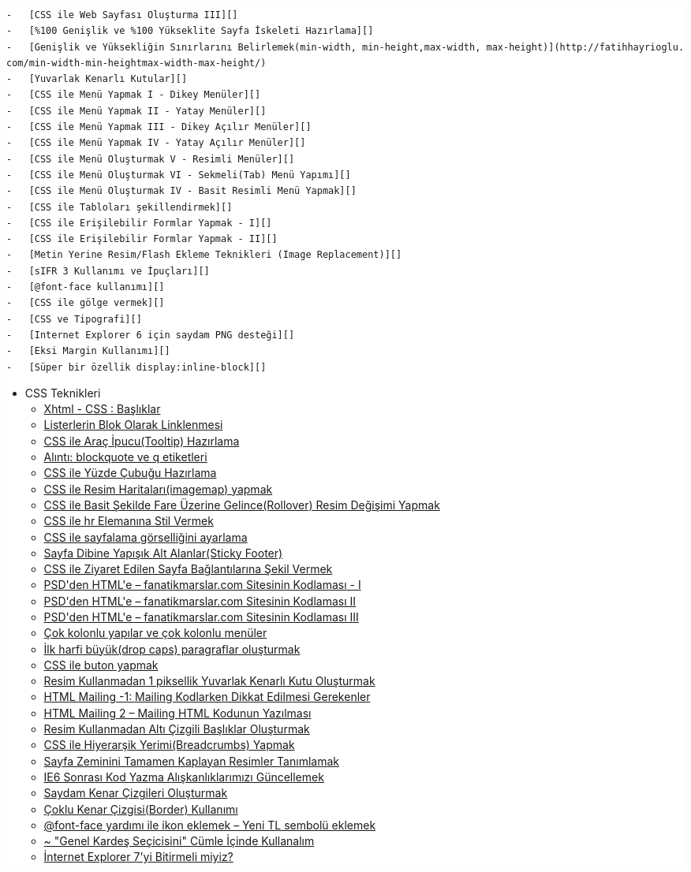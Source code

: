     -   [CSS ile Web Sayfası Oluşturma III][]
    -   [%100 Genişlik ve %100 Yükseklite Sayfa İskeleti Hazırlama][]
    -   [Genişlik ve Yüksekliğin Sınırlarını Belirlemek(min-width, min-height,max-width, max-height)](http://fatihhayrioglu.com/min-width-min-heightmax-width-max-height/)
    -   [Yuvarlak Kenarlı Kutular][]
    -   [CSS ile Menü Yapmak I - Dikey Menüler][]
    -   [CSS ile Menü Yapmak II - Yatay Menüler][]
    -   [CSS ile Menü Yapmak III - Dikey Açılır Menüler][]
    -   [CSS ile Menü Yapmak IV - Yatay Açılır Menüler][]
    -   [CSS ile Menü Oluşturmak V - Resimli Menüler][]
    -   [CSS ile Menü Oluşturmak VI - Sekmeli(Tab) Menü Yapımı][]
    -   [CSS ile Menü Oluşturmak IV - Basit Resimli Menü Yapmak][]
    -   [CSS ile Tabloları şekillendirmek][]
    -   [CSS ile Erişilebilir Formlar Yapmak - I][]
    -   [CSS ile Erişilebilir Formlar Yapmak - II][]
    -   [Metin Yerine Resim/Flash Ekleme Teknikleri (Image Replacement)][]
    -   [sIFR 3 Kullanımı ve İpuçları][]
    -   [@font-face kullanımı][]
    -   [CSS ile gölge vermek][]
    -   [CSS ve Tipografi][]
    -   [Internet Explorer 6 için saydam PNG desteği][]
    -   [Eksi Margin Kullanımı][]
    -   [Süper bir özellik display:inline-block][]

-   CSS Teknikleri
    -   [Xhtml - CSS : Başlıklar][]
    -   [Listerlerin Blok Olarak Linklenmesi][]
    -   [CSS ile Araç İpucu(Tooltip) Hazırlama][]
    -   [Alıntı: blockquote ve q etiketleri][]
    -   [CSS ile Yüzde Çubuğu Hazırlama][]
    -   [CSS ile Resim Haritaları(imagemap) yapmak][]
    -   [CSS ile Basit Şekilde Fare Üzerine Gelince(Rollover) Resim Değişimi Yapmak][]
    -   [CSS ile hr Elemanına Stil Vermek][]
    -   [CSS ile sayfalama görselliğini ayarlama][]
    -   [Sayfa Dibine Yapışık Alt Alanlar(Sticky Footer)][]
    -   [CSS ile Ziyaret Edilen Sayfa Bağlantılarına Şekil Vermek][]
    -   [PSD'den HTML'e – fanatikmarslar.com Sitesinin Kodlaması - I][]
    -   [PSD'den HTML'e – fanatikmarslar.com Sitesinin Kodlaması II][]
    -   [PSD'den HTML'e – fanatikmarslar.com Sitesinin Kodlaması III][]
    -   [Çok kolonlu yapılar ve çok kolonlu menüler][]
    -   [İlk harfi büyük(drop caps) paragraflar oluşturmak][]
    -   [CSS ile buton yapmak][]
    -   [Resim Kullanmadan 1 piksellik Yuvarlak Kenarlı Kutu Oluşturmak][]
    -   [HTML Mailing -1: Mailing Kodlarken Dikkat Edilmesi Gerekenler][]
    -   [HTML Mailing 2 – Mailing HTML Kodunun Yazılması][]
    -   [Resim Kullanmadan Altı Çizgili Başlıklar Oluşturmak][]
    -   [CSS ile Hiyerarşik Yerimi(Breadcrumbs) Yapmak][]
    -   [Sayfa Zeminini Tamamen Kaplayan Resimler Tanımlamak][]
    -   [IE6 Sonrası Kod Yazma Alışkanlıklarımızı Güncellemek][]
    -   [Saydam Kenar Çizgileri Oluşturmak][]
    -   [Çoklu Kenar Çizgisi(Border) Kullanımı][]
    -   [@font-face yardımı ile ikon eklemek – Yeni TL sembolü eklemek][]
    -   [~ "Genel Kardeş Seçicisini" Cümle İçinde Kullanalım][]
    -   [İnternet Explorer 7'yi Bitirmeli miyiz?][]


  [Arayüz Geliştiricilerin Görev Tanımı]: http://www.fatihhayrioglu.com/arayuz-gelistiricilerin-gorev-tanimi/
  [Yeniliklerin Takibi ve Google Reader]: http://www.fatihhayrioglu.com/yeniliklerin-takibi-ve-google-reader/
  [Arayüz Geliştiriciler(HTML-ci) Tasarımcıdan Ne İster?]: http://www.fatihhayrioglu.com/arayuz-gelistiricilerhtml-ci-tasarimcidan-ne-ister/
  [CSS'e başlamak]: http://www.fatihhayrioglu.com/csse-baslamak/
  [CSS'in Yapısı]: http://www.fatihhayrioglu.com/cssin-yapisi/
  [(X)HTML Sayfa Yapısı ve CSS Kullanımı]: http://www.fatihhayrioglu.com/xhtml-sayfa-yapisi-ve-css-kullanimi/
  [Özellik Seçicileri(Attribute Selectors)]: http://www.fatihhayrioglu.com/ozellik-secicileriattribute-selectors/
  [Doğru DOCTYPE Kullanımı]: http://www.fatihhayrioglu.com/dogru-doctype-kullanimi/
  [Pseudo-sınıfları ve Pseudo-elementleri]: http://www.fatihhayrioglu.com/pseudo-siniflari-ve-pseudo-elementleri/
  [CSS Birimleri]: http://www.fatihhayrioglu.com/css-birimleri/
  [CSS'i Web Sayfalarına Eklemek]: http://www.fatihhayrioglu.com/cssi-web-sayfalarina-eklemek/
  [CSS'de Kısaltmalar]: http://www.fatihhayrioglu.com/cssde-kisaltmalar/
  [Hızlı CSS Referansı]: http://www.fatihhayrioglu.com/hizli-css-referansi/
  [Font Özellikleri]: http://www.fatihhayrioglu.com/font-ozellikleri/
  [CSS Sınıflandırma-Liste Özellikleri]: http://www.fatihhayrioglu.com/css-siniflandirma-liste-ozellikleri/
  [CSS Kutu Modeli Özellikleri 1 - Kenarlık(border) Özellikleri]: http://www.fatihhayrioglu.com/kenarlikborder-ozellikleri/
  [CSS Kutu Modeli Özellikleri 2 - Margin Özellikleri]: http://www.fatihhayrioglu.com/kutu-modeli-margin-ozellikleri/
  [CSS Kutu Modeli Özellikleri 3 - Padding Özellikleri]: http://www.fatihhayrioglu.com/css-kutu-modeli-padding-ozellikleri/
  [CSS Kutu Modeli Özellikleri -4]: http://www.fatihhayrioglu.com/css-kutu-modeli-ozellikleri-4/
  [CSS Kutu Modeli Özellikleri 5 - Görünüm Efekti Özellikleri]: http://www.fatihhayrioglu.com/kutu-modeli-gorunurluk-ozellikleri/
  [CSS Metin(Text) Özellikleri]: http://www.fatihhayrioglu.com/cssde-metintext-ozellikleri/
  [Tablo Özellikleri]: http://www.fatihhayrioglu.com/tablo-ozellikleri/
  [Dış hat çizgisi(outline) özellikleri]: http://www.fatihhayrioglu.com/dis-hat-cizgisioutline-ozellikleri/
  [Arapça Site Kodlamak ve direction:rtl özelliği]: http://www.fatihhayrioglu.com/arapca-site-kodlamak-ve-directionrtl-ozelligi/
  [CSS Editörleri]: http://www.fatihhayrioglu.com/css-editorleri/
  [İnternet Tarayıcıları]: http://www.fatihhayrioglu.com/internet-tarayicilari/
  [Sessiz Tarayıcı Güncelleme Özelliği]: http://www.fatihhayrioglu.com/sessiz-tarayici-guncelleme-ozelligi/
  [Firefox 6]: http://www.fatihhayrioglu.com/firefox-6/
  [Firefox 5]: http://www.fatihhayrioglu.com/firefox-5/
  [Firefox 4]: http://www.fatihhayrioglu.com/firefox-4/
  [Internet Explorer 9]: http://www.fatihhayrioglu.com/internet-explorer-9/
  [Firefox 3.6 çıktı]: http://www.fatihhayrioglu.com/firefox-3-6-cikti/
  [Firefox 3.1 Yenilikleri]: http://www.fatihhayrioglu.com/firefox-31-yenilikleri/
  [Internet Explorer 8′e kısa bir bakış]: http://www.fatihhayrioglu.com/internet-explorer-8e-kisa-bir-bakis/
  [Google Chrome 5 (Beta)]: http://www.fatihhayrioglu.com/google-chrome-5-beta/
  [Firefox 3.0 çıktı]: http://www.fatihhayrioglu.com/firefox-30-cikti/
  [Opera 9.5 çıktı]: http://www.fatihhayrioglu.com/opera-95-cikti/
  [Google Chrome – Birde benden dinleyin :D]: http://www.fatihhayrioglu.com/google-chrome-birde-benden-dinleyin-d/
  [CSS Kod Yazma Düzeni]: http://www.fatihhayrioglu.com/css-kod-yazma-duzeni/
  [CSS Seçicilerinin Optimizasyonu]: http://www.fatihhayrioglu.com/css-secicilerinin-optimizasyonu/
  [CSS'de Kalıtsallık(Inheritance)]: http://www.fatihhayrioglu.com/cssde-kalitsallikinheritance/
  [CSS'de Tanımlamalar ve Etkinlikleri(Specificity)]: http://www.fatihhayrioglu.com/cssde-tanimlamalar-ve-etkinliklerispecificity/
  [!important Tanımı]: http://www.fatihhayrioglu.com/important-tanimi/
  [CSS'de Çıktı alma (Print)]: http://www.fatihhayrioglu.com/cssde-cikti-alma-print/
  [CSS ile Kutu modeli]: http://www.fatihhayrioglu.com/kutu-modeli-sorunlari-ve-cozumleri/
  [CSS Kodlama Teknikleri ve CSS Kodlarını Azaltma Yöntemleri]: http://www.fatihhayrioglu.com/css-kodlarini-temizlemeazaltma/
  [CSS Kodlama Teknikleri ve CSS Kodlarını Azaltma Yöntemleri 2]: http://www.fatihhayrioglu.com/css-kodlama-teknikleri-ve-css-kodlarini-azaltma-yontemleri-2/
  [CSS ile konumlandırma(positioning)]: http://www.fatihhayrioglu.com/css-ile-konumlandirmapositioning/
  [Sabit Konumlandırma (Postion:fixed)]: http://www.fatihhayrioglu.com/sabit-konumlandirma-postionfixed/
  [z-index]: http://www.fatihhayrioglu.com/z-index/
  [CSS ile sayfalarımızı ve elementlerimizi ortalamak]: http://www.fatihhayrioglu.com/css-ile-sayfalarimizi-ve-elementlerimizi-ortalamak/
  [CSS ile Dikey Ortalama]: http://www.fatihhayrioglu.com/css-ile-dikey-ortalama/
  [Yatay ve Dikeyde Ortalı Alanlar Oluşturmak]: http://www.fatihhayrioglu.com/yatay-ve-dikeyde-ortali-alanlar-olusturmak/
  [Genişliği Belli Olmayan Blok-level Elemanları Yatayda Ortalamak]: http://www.fatihhayrioglu.com/genisligi-belli-olmayan-blok-level-elemanlari-yatayda-ortalamak/
  [Float ve Clear özellikler ile konumlandırma]: http://www.fatihhayrioglu.com/float-ve-clear-ozellikler-ile-konumlandirma/
  [İçiçe Float Elementlerinin Kullanımı]: http://www.fatihhayrioglu.com/icice-float-elementlerinin-kullanimi/
  [CSS ile Web Sayfası Oluşturma]: http://www.fatihhayrioglu.com/css-ile-web-sayfasi-olusturma/
  [CSS ile Web Sayfası Oluşturma II]: http://www.fatihhayrioglu.com/css-ile-web-sayfasi-olusturma-ii/
  [CSS ile Web Sayfası Oluşturma III]: http://www.fatihhayrioglu.com/css-ile-web-sayfasi-olusturma-iii/
  [%100 Genişlik ve %100 Yükseklite Sayfa İskeleti Hazırlama]: http://www.fatihhayrioglu.com/100-genislik-ve-100-yukseklite-sayfa-iskeleti-hazirlama/
  [Genişlik ve Yüksekliğin Sınırlarını Belirlemek(min-width, min-height,max-width, max-height)]: htttp://www.fatihhayrioglu.com/min-width-min-heightmax-width-max-height/
  [Yuvarlak Kenarlı Kutular]: http://www.fatihhayrioglu.com/yuvarlak-kenarli-kutular/
  [CSS ile Menü Yapmak I - Dikey Menüler]: http://www.fatihhayrioglu.com/css-ile-menu-yapmak/
  [CSS ile Menü Yapmak II - Yatay Menüler]: http://www.fatihhayrioglu.com/css-ile-menu-olusturmak-ii/
  [CSS ile Menü Yapmak III - Dikey Açılır Menüler]: http://www.fatihhayrioglu.com/css-ile-menu-yapmak-iii-dikey-acilir-menuler/
  [CSS ile Menü Yapmak IV - Yatay Açılır Menüler]: http://www.fatihhayrioglu.com/css-ile-menu-yapmak-iv-yatay-acilir-menuler/
  [CSS ile Menü Oluşturmak V - Resimli Menüler]: http://www.fatihhayrioglu.com/css-ile-menu-olusturmak-v-resimli-menuler/
  [CSS ile Menü Oluşturmak VI - Sekmeli(Tab) Menü Yapımı]: http://www.fatihhayrioglu.com/css-ile-sekmelitab-menu-yapimi/
  [CSS ile Menü Oluşturmak IV - Basit Resimli Menü Yapmak]: http://www.fatihhayrioglu.com/basit-resimli-menu-yapmak/
  [CSS ile Tabloları şekillendirmek]: http://www.fatihhayrioglu.com/css-ile-tablolari-sekillendirmek/
  [CSS ile Erişilebilir Formlar Yapmak - I]: http://www.fatihhayrioglu.com/css-ile-erisilebilir-formlar-yapmak-i/
  [CSS ile Erişilebilir Formlar Yapmak - II]: http://www.fatihhayrioglu.com/css-ile-erisilebilir-formlar-yapmak-ii/
  [Metin Yerine Resim/Flash Ekleme Teknikleri (Image Replacement)]: http://www.fatihhayrioglu.com/metin-yerine-resimflash-ekleme-teknikleri-image-replacement/
  [sIFR 3 Kullanımı ve İpuçları]: http://www.fatihhayrioglu.com/sifr-3-kullanimi-ve-ipuclari/
  [@font-face kullanımı]: http://www.fatihhayrioglu.com/font-face-kullanimi/
  [CSS ile gölge vermek]: http://www.fatihhayrioglu.com/css-ile-golge-vermek/
  [CSS ve Tipografi]: http://www.fatihhayrioglu.com/css-ve-tipografi/
  [Internet Explorer 6 için saydam PNG desteği]: http://www.fatihhayrioglu.com/internet-explorer-6-icin-saydam-png-destegi/
  [Eksi Margin Kullanımı]: http://www.fatihhayrioglu.com/eksi-margin-kullanimi/
  [Süper bir özellik display:inline-block]: http://www.fatihhayrioglu.com/super-bir-ozellik-displayinline-block/
  [Xhtml - CSS : Başlıklar]: http://www.fatihhayrioglu.com/basliklar/
  [Listerlerin Blok Olarak Linklenmesi]: http://www.fatihhayrioglu.com/sitemi-duzenleme-cabalarim-son-okudugum-10-kitap/
  [CSS ile Araç İpucu(Tooltip) Hazırlama]: http://www.fatihhayrioglu.com/css-ile-arac-ipucutooltip-hazirlama/
  [Alıntı: blockquote ve q etiketleri]: http://www.fatihhayrioglu.com/alinti-blockquote-ve-q-etiketleri/
  [CSS ile Yüzde Çubuğu Hazırlama]: http://www.fatihhayrioglu.com/css-ile-yuzde-cubugu-hazirlama/
  [CSS ile Resim Haritaları(imagemap) yapmak]: http://www.fatihhayrioglu.com/css-ile-resim-haritalariimagemap-yapmak/
  [CSS ile Basit Şekilde Fare Üzerine Gelince(Rollover) Resim Değişimi Yapmak]: http://www.fatihhayrioglu.com/css-ile-basit-sekilde-fare-uzerine-gelincerollover-resim-degisimi-yapmak/
  [CSS ile hr Elemanına Stil Vermek]: http://www.fatihhayrioglu.com/css-ile-hr-stil-vermek/
  [CSS ile sayfalama görselliğini ayarlama]: http://www.fatihhayrioglu.com/css-ile-sayfalama-gorselligini-ayarlama/
  [Sayfa Dibine Yapışık Alt Alanlar(Sticky Footer)]: http://www.fatihhayrioglu.com/sayfa-dibine-yapisik-alt-alanlarsticky-footer/
  [CSS ile Ziyaret Edilen Sayfa Bağlantılarına Şekil Vermek]: http://www.fatihhayrioglu.com/css-ile-ziyaret-edilen-sayfa-baglantilarina-sekil-vermek/
  [PSD'den HTML'e – fanatikmarslar.com Sitesinin Kodlaması - I]: http://www.fatihhayrioglu.com/fanatikmarslar-com-sitesinin-kodlamasi/
  [PSD'den HTML'e – fanatikmarslar.com Sitesinin Kodlaması II]: http://www.fatihhayrioglu.com/psdden-htmle-fanatikmarslar-com-sitesinin-kodlamasi-ii/
  [PSD'den HTML'e – fanatikmarslar.com Sitesinin Kodlaması III]: http://www.fatihhayrioglu.com/psdden-htmle-fanatikmarslar-com-sitesinin-kodlamasi-iii/
  [Çok kolonlu yapılar ve çok kolonlu menüler]: http://www.fatihhayrioglu.com/cok-kolonlu-yapilar-ve-cok-kolonlu-menuler/
  [İlk harfi büyük(drop caps) paragraflar oluşturmak]: http://www.fatihhayrioglu.com/ilk-harfi-buyukdrop-caps-paragraflar-olusturmak/
  [CSS ile buton yapmak]: http://www.fatihhayrioglu.com/css-ile-buton-yapmak/
  [Resim Kullanmadan 1 piksellik Yuvarlak Kenarlı Kutu Oluşturmak]: http://www.fatihhayrioglu.com/resim-kullanmadan-1-piksellik-yuvarlak-kenarli-kutu-olusturmak/
  [HTML Mailing -1: Mailing Kodlarken Dikkat Edilmesi Gerekenler]: http://www.fatihhayrioglu.com/html-mailing-1-mailing-kodlarken-dikkat-edilmesi-gerekenler/
  [HTML Mailing 2 – Mailing HTML Kodunun Yazılması]: http://www.fatihhayrioglu.com/html-mailing-2-mailing-html-kodunun-yazilmasi/
  [Resim Kullanmadan Altı Çizgili Başlıklar Oluşturmak]: http://www.fatihhayrioglu.com/resim-kullanmadan-alti-cizgili-basliklar-olusturmak/
  [CSS ile Hiyerarşik Yerimi(Breadcrumbs) Yapmak]: http://www.fatihhayrioglu.com/css-ile-hiyerarsik-yerimibreadcrumbs-yapmak/
  [Sayfa Zeminini Tamamen Kaplayan Resimler Tanımlamak]: http://www.fatihhayrioglu.com/sayfa-zeminini-tamamen-kaplayan-resimler-tanimlamak/
  [IE6 Sonrası Kod Yazma Alışkanlıklarımızı Güncellemek]: http://www.fatihhayrioglu.com/ie6-sonrasi-kod-yazma-aliskanliklarimizi-guncellemek/
  [Saydam Kenar Çizgileri Oluşturmak]: http://www.fatihhayrioglu.com/saydam-kenar-cizgileri-olusturmak/
  [Çoklu Kenar Çizgisi(Border) Kullanımı]: http://www.fatihhayrioglu.com/coklu-kenar-cizgisiborder-kullanimi/
  [@font-face yardımı ile ikon eklemek – Yeni TL sembolü eklemek]: http://www.fatihhayrioglu.com/font-face-yardimi-ile-ikon-eklemek-yeni-tl-sembolu-eklemek/
  [~ "Genel Kardeş Seçicisini" Cümle İçinde Kullanalım]: http://www.fatihhayrioglu.com/genel-kardes-secicisini-cumle-icinde-kullanalim/
  [İnternet Explorer 7'yi Bitirmeli miyiz?]: http://www.fatihhayrioglu.com/internet-explorer-7-bitirmeli-miyiz/
  [IE'de Hata Ayıklamak için şartlı Yorumlar Kullanmak]: http://www.fatihhayrioglu.com/iede-hata-ayiklamak-icin-sartli-yorumlar-kullanmak/
  [CSS Hata Ayıklama Yöntemleri]: http://www.fatihhayrioglu.com/css-hata-ayiklama-yontemleri/
  [Css de kodumuzu İE'den gizleme]: http://www.fatihhayrioglu.com/css-de-kodumuzu-ieden-gizleme/
  [IE'da İkikat görülen Margin Problemi ve Çözümü]: http://www.fatihhayrioglu.com/ieda-ikikat-gorulen-margin-problemi-ve-cozumu/
  [Satır Dönüşü(word wrap) Firefox sorunu nasıl çözülür?]: http://www.fatihhayrioglu.com/satir-donusuword-wrap-firefox-sorunu-nasil-cozulur/
  [IE6'un Tekrarlayan Karakter Sorunu]: http://www.fatihhayrioglu.com/ie6un-tekrarlayan-karakter-sorunu/
  [IE'un 3 piksel Metin Öteleme Hatası]: http://www.fatihhayrioglu.com/ieun-3-piksel-metin-oteleme-hatasi/
  [IE6'da CEE-EEE(peek-a-boo) Hatası]: http://www.fatihhayrioglu.com/ie6da-cee-eeepeek-a-boo-hatasi/
  [Göreceli-Mutlak Konumlandırma Sorunu]: http://www.fatihhayrioglu.com/goreceli-mutlak-konumlandirma-sorunu/
  [Internet Explorer 7 ve CSS]: http://www.fatihhayrioglu.com/internet-explorer-7-ve-css/
  [Kenar Boşluğu(Margin) Çökmesi]: http://www.fatihhayrioglu.com/kenar-boslugumargin-cokmesi/
  [Float Uygulanmış Elementleri Tam Kapsayamama Sorunu]: http://www.fatihhayrioglu.com/float-uygulanmis-elementleri-tam-kapsayamama-sorunu/
  [Firefox'da satıriçi(inline) elemanların padding-right sorunu]: http://www.fatihhayrioglu.com/firefoxda-satiriciinline-elemanlarin-padding-right-sorunu/
  [IE iframe ardalanında beyaz renk sorunu]: http://www.fatihhayrioglu.com/ie-iframe-ardalaninda-beyaz-renk-sorunu
  [Internet Explorer 6 olmasa hayat daha kolay ve zevkli olurdu]: http://www.fatihhayrioglu.com/internet-explorer-6-olmasa-hayat-daha-kolay-ve-zevkli-olurdu/
  [En çok kullandığım CSS Hileleri(Hack)]: http://www.fatihhayrioglu.com/en-cok-kullandigim-css-hilelerihack
  [Tüm tarayıcılar için CSS Düzeltmeleri(Hack)]: http://www.fatihhayrioglu.com/tum-tarayicilar-icin-css-duzeltmelerihack/
  [IE 8 için CSS Düzeltmesi(Hack)]: http://www.fatihhayrioglu.com/ie-8-icin-css-duzeltmesihack/
  [Tablo Satırına Verilen Ardalan Resminin Tekrarlama Sorunu]: http://www.fatihhayrioglu.com/tablo-satirina-verilen-ardalan-resminin-tekrarlama-sorunu/
  [Firefox'un Negatif Değerli z-index Desteği]: http://www.fatihhayrioglu.com/firefoxun-negatif-degerli-z-index-destegi/
  [Dış Hat Çizgilerini(outline) Kaldırmak]: http://www.fatihhayrioglu.com/dis-hat-cizgilerinioutline-kaldirmak/
  [Safari ve Chrome'da metin girdi(textbox) alanlarını kenar çizgileri kaldıralım]: http://www.fatihhayrioglu.com/safari-ve-chromeda-metin-girditextbox-alanlarini-kenar-cizgileri-kaldiralim/
  [İE 6 iki CSS seçicisi Sorunu ve Çözümü]: http://www.fatihhayrioglu.com/ie-6-iki-css-secicisi-sorunu-ve-cozumu/
  [İnternet Explorer 6 ve 7 için Tablo tr elementine kenar çizgisi atamak]: http://www.fatihhayrioglu.com/internet-explorer-6-ve-7-icin-tablo-tr-elementine-kenar-cizgisi-atamak/
  [CSS Yorumlarında Türkçe Karakter Kullandığımızda İE6'da Sorun Çıkarıyor]: http://www.fatihhayrioglu.com/css-yorumlarinda-turkce-karakter-kullandigimizda-ie6da-sorun-cikariyor/
  [IE6'da Liste Ardalan Görmeme Sorunu]: http://www.fatihhayrioglu.com/ie6da-liste-ardalan-gormeme-sorunu/
  [İnternet Explorer'da sağdaki sabit kaydırma çubuğunu kaldırmak]: http://www.fatihhayrioglu.com/internet-explorerda-sagdaki-sabit-kaydirma-cubugunu-kaldirmak/
  [İnternet Explorer 8′in CSS Desteği]: http://www.fatihhayrioglu.com/internet-explorer-8in-css-destegi/
  [İE kalıtsal margin sorunu: form elementleri ve hasLayout]: http://www.fatihhayrioglu.com/ie-kalitsal-margin-sorunu-form-elementleri-ve-haslayout/
  [ie6/7′da postion:relative Uygulanmış Elemanlarda z-index Sorunu]: http://www.fatihhayrioglu.com/ie67da-postionrelative-uygulanmis-elemanlarda-z-index-sorunu/
  [İE6 sorunu: Bağlantı içi elemanlarda hover sorunu]: http://www.fatihhayrioglu.com/ie6-sorunu-baglanti-ici-elemanlarda-hover-sorunu/
  [IE'de Liste elemanları arasındaki boşluk sorunu]: http://www.fatihhayrioglu.com/iede-liste-elemanlari-arasindaki-bosluk-sorunu/
  [overflow ve position:relative kullanımında ie sorunu]: http://www.fatihhayrioglu.com/overflow-ve-positionrelative-kullaniminda-ie-sorunu/
  [display:inline elemanlar arasındaki doğal boşluklar]: http://www.fatihhayrioglu.com/displayinline-elemanlar-arasindaki-dogal-bosluklar/
  [IE6 ve IE7'de bağlantılardaki cursor sorunu]: http://www.fatihhayrioglu.com/ie6-ve-ie7de-baglantilardaki-cursor-sorunu/
  [IE'de Textarea'da Enter çalışmıyor]: http://www.fatihhayrioglu.com/iede-textareada-enter-calismiyor/
  [overflow:auto içinde %100 genişlikte tablo kullanımında ie7’de yatay kaydırma çubuğu sorunu]: http://www.fatihhayrioglu.com/overflowauto-icinde-genislikte-tablo-kullaniminda-ie7de-yatay-kaydirma-cubugu-sorunu/
  [ie6'da border-color:transparent desteği sağlamak]: http://www.fatihhayrioglu.com/ie6da-border-colortransparent-destegi-saglamak/
  [İE7 Bitişik Kardeş Seçicisi Sorunu]: http://www.fatihhayrioglu.com/ie7-bitisik-kardes-secicisi-sorunu/
  [İnternet Explorer hasLayout Kabulü ve Sorunları]: http://www.fatihhayrioglu.com/internet-explorer-haslayout-kabulu-ve-sorunlari/
  [İnternet Explorer’da Renk Geçişi Sorunu ve Çözümü]: http://www.fatihhayrioglu.com/internet-explorerda-renk-gecisi-sorunu-ve-cozumu/
  [IE6/IE7 filtre “Renk Geçişi Tanımı – Konumlandırma” Sorunu ve Çözümsüzülüğü :D]: http://www.fatihhayrioglu.com/ie6ie7-filtre-renk-gecisi-tanimi-konumlandirma-sorunu-ve-cozumsuzulugu-d/
  [CSS İpuçları 1 : üç kelimeli font tanımı]: http://www.fatihhayrioglu.com/css-sorunlari-ve-cozum-onerileri-1/
  [CSS İpuçları 2 : CSS'de hata yakalama yöntemleri]: http://www.fatihhayrioglu.com/hata-yakalama-yontemleri/
  [CSS İpuçları 3 : CSS ile birlikte yürürlükten kalkan HTML elementleri]: http://www.fatihhayrioglu.com/yururlukten-kalkan-html-elementleri/
  [CSS İpuçları 4 : CSS ile birlikte yürürlükten kalkan HTML özellikleri]: http://www.fatihhayrioglu.com/yururlukten-kalkan-html-ozellikleri/
  [CSS İpuçları 5 : CSS seçicilerini tanımlarken küçük-büyük harfe dikkat etmek]: http://www.fatihhayrioglu.com/secici-isimlerinde-kucuk-buyuk-harfe-duyarlilik/
  [CSS İpuçları 6 : CSS kısaltmaları hakkında]: http://www.fatihhayrioglu.com/css-kisaltma-ipucu/
  [CSS İpuçları 7 : CSS yorum kodu ekleme]: http://www.fatihhayrioglu.com/css-yorum-kodu-ekleme/
  [CSS İpuçları 8 : CSS id ve sınıf ismi verirken dikkat edilecek hususlar]: http://www.fatihhayrioglu.com/css-ipuclari-8/
  [CSS İpuçları 9 : CSS ve (X)HTML kodlamada yorum satırı eklemenin avantajları]: http://www.fatihhayrioglu.com/css-ipuclari-9/
  [CSS İpuçları 10 : CSS'e eklenen resimlerinin konumu]: http://www.fatihhayrioglu.com/css-ipuclari-10/
  [CSS İpuçları 11 : CSS Kodlarını Web Tarayıcıları ile Test etmek]: http://www.fatihhayrioglu.com/css-ipuclari-11-css-kodlarini-web-tarayicilari-ile-test-etmek/
  [CSS İpuçları - 12 : 3 köşeye border tanımı]: http://www.fatihhayrioglu.com/css-ipuclari-12-3-koseye-border-tanimi/
  [CSS İpuçları 13 : CSS'de Cellspacing="0¨ nasıl yakalarız]: http://www.fatihhayrioglu.com/css-ipuclari-13-cssde-cellspacing0-nasil-yakalariz/
  [CSS İpuçları 14 : IE div yüksekliği sorunu]: http://www.fatihhayrioglu.com/css-ipuclari-14-ie-div-yuksekligi-sorunu/
  [CSS İpucu 15: align="absmiddle" yerine vertical-align:middle kullanmak]: http://www.fatihhayrioglu.com/css-ipucu-15alignabsmiddle-yerine-vertical-alignmiddle-kullanmak/
  [CSS İpucu 16: Evrensel seçicilerde yazıtipi kısaltması kullanımında sorun]: http://www.fatihhayrioglu.com/css-ipucu-15-evrensel-secicilerde-yazitipi-kisaltmasi-kullaniminda-sorun/
  [CSS İpucu 17: Float Uygulanmış Elementleri Tam Kapsayamama Sorunu İpuçları]: http://www.fatihhayrioglu.com/float-uygulanmis-elementleri-tam-kapsayamama-sorunu-ipuclari/
  [CSS İpucu 18: Optimizasyon İçin CSS Medya Dosyalarını Birleştirmek]: http://www.fatihhayrioglu.com/optimizasyon-icin-css-medya-dosyalarini-birlestirmek/
  [CSS İpucu 19: Tüm Tarayıcılar İçin CSS İle Saydamlık(Opacity)]: http://www.fatihhayrioglu.com/tum-tarayicilar-icin-css-ile-saydamlik-opacity/
  [CSS İpucu 20: Firefox'da Kaydırma Çubuğu Çıkarma]: http://www.fatihhayrioglu.com/css-ipucu-20-firefoxda-kaydirma-cubugu-cikarma/
  [CSS İpucu 21: CSS ile Seçilen Metinlerin Rengini Değiştirmek]: http://www.fatihhayrioglu.com/css-ile-secilen-metinlerin-rengini-degistirmek/
  [CSS İpucu 22: iPhone için CSS Yazmak]: http://www.fatihhayrioglu.com/css-ipucu-22-iphone-icin-css-yazmak/
  [CSS İpucu 23: Internet Explorer 8'i 7 gibi yorumlama kodu]: http://www.fatihhayrioglu.com/internet-explorer-8i-7-gibi-yorumla-kodu/
  [CSS İpucu 24: HTML Sayfalarına %100 genişlikte ve %100 yükseklikte flash dosyaları eklemek]: http://www.fatihhayrioglu.com/html-sayfalarina-tam-genislikte-ve-tam-yukseklikte-swf-eklemek/
  [CSS İpucu 25: Float:left ve Text-align:right Atanmş Elemana Metin Yerine Resim Uygulama]: http://www.fatihhayrioglu.com/floatleft-ve-text-alignright-atanms-elemana-metin-yerine-resim-uygulama/
  [CSS İpucu 26: Çift çizgili ayraç kullanımı]: http://www.fatihhayrioglu.com/cift-cizgili-ayrac-kullanimi/
  [CSS İpucu 27: Chrome ve Safari’de textarea genişletme işlevini kaldırma]: http://www.fatihhayrioglu.com/css-ipucu-27-chrome-ve-safaride-textarea-genisletme-islevini-kaldirma/
  [CSS İpucu 28: FireBug yardımı ile daha kolay CSS Sprite Uygulamak]: http://www.fatihhayrioglu.com/firebug-yardimi-ile-daha-kolay-css-sprite-uygulamak/
  [CSS İpucu 29: CSS ile Önden Resim Yükleme Teknikleri]: http://www.fatihhayrioglu.com/css-ile-onden-resim-yukleme-teknikleri/
  [CSS İpucu 30 : background() tanımında tırnak kullanımı]: http://www.fatihhayrioglu.com/css-ipucu-30-background-taniminda-tirnak-kullanimi/
  [CSS İpucu 31 : Webkit Tabanlı Tarayıcılar(Chrome ve Safari) İçin Düzeltme(Hack) Sorunu ve Çözümü]: http://www.fatihhayrioglu.com/webkit-tabanli-tarayicilarchrome-ve-safari-icin-duzeltmehack-sorunu-ve-cozumu/
  [CSS İpucu 32: CSS3 Renk Geçişinin elemanına uygulamasındaki sorun ve çözümü]: http://www.fatihhayrioglu.com/css3-renk-gecisinin-body-elemanina-uygulamasindaki-sorun-ve-cozumu/
  [CSS 3 medya sorguları]: http://www.fatihhayrioglu.com/css-3-medya-sorgulari/
  [CSS3 Seçicileri]: http://www.fatihhayrioglu.com/css3-secicileri/
  [CSS3 :target seçicisi]: http://www.fatihhayrioglu.com/css3-target-secicisi/
  [CSS3 önek Karmaşası]: http://www.fatihhayrioglu.com/css3-onek-karmasasi/
  [CSS3 resize özelliği]: http://www.fatihhayrioglu.com/css3-resize-ozelligi/
  [CSS ile metinlere gölge vermek(text-shadow)]: http://www.fatihhayrioglu.com/css-ile-metinlere-golge-vermek/
  [Kutulara Gölge Vermek (box-shadow)]: http://www.fatihhayrioglu.com/kutulara-golge-vermek-box-shadow/
  [CSS3 box-shadow örnekleri]: http://www.fatihhayrioglu.com/css3-box-shadow-ornekleri/
  [Yuvarlak kenarlı kutular(border-radius) oluşturmak]: http://www.fatihhayrioglu.com/yuvarlak-kenarli-kutularborder-radius-olusturmak/
  [CSS3 RGBA Renk Tanımı]: http://www.fatihhayrioglu.com/css3-rgba-renk-tanimi/
  [CSS3 Module: Paged Media]: http://www.fatihhayrioglu.com/css3-module-paged-media/
  [CSS3 Yazı Tipi Özellikleri]: http://www.fatihhayrioglu.com/css3-yazi-tipi-ozellikleri/
  [CSS3 Metin Özellikleri]: http://www.fatihhayrioglu.com/css3-text-ozellikleri/
  [CSS3 box-sizing Özelliği]: http://www.fatihhayrioglu.com/css3-box-sizing-ozelligi/
  [HTML 5'in yeni elementlerine bir göz atalım]: http://www.fatihhayrioglu.com/html-5in-yeni-elementlerini-bir-goz-atalim/
  [HTML5: Doküman Yapısını Oluşturan Elemanlar]: http://www.fatihhayrioglu.com/html5-dokuman-yapisini-olusturan-elemanlar/
  [Tablo mu? Div mi? Karmaşasına Son Noktayı HTML5 koydu]: http://www.fatihhayrioglu.com/tablo-mu-div-mi-karmasasina-son-noktayi-html5-koydu/
  [CSS3 ile yuvarlak kenarlı resim yapmak]: http://www.fatihhayrioglu.com/css3-ile-yuvarlak-kenarli-resim-yapmak/
  [CSS Renk Geçişleri (Gradients)]: http://www.fatihhayrioglu.com/css-renk-gecisleri-gradients/
  [CSS3 Çoklu Ardalan(Multiple Background)]: http://www.fatihhayrioglu.com/css3-coklu-ardalanmultiple-background/
  [CSS3 background-size özelliği]: http://www.fatihhayrioglu.com/css3-background-size-ozelligi/
  [CSS3 background-origin ve background-clip özellikleri]: http://www.fatihhayrioglu.com/css3-background-origin-ve-background-clip-ozellikleri/
  [CSS3 Kenar Resimleri (border-image)]: http://www.fatihhayrioglu.com/css3-kenar-resimleri-border-image/
  [CSS3 Çoklu Kolonlar]: http://www.fatihhayrioglu.com/css3-coklu-kolonlar/
  [CSS3 calc() değeri]: http://www.fatihhayrioglu.com/css3-calc-degeri/
  [CSS3 Esnek Kutu Yerleşimi(Flexible Box Layout)]: http://www.fatihhayrioglu.com/css3-esnek-kutu-yerlesimiflexible-box-layout/
  [CSS3 pointer-events özelliği]: http://www.fatihhayrioglu.com/css3-pointer-events-ozelligi/
  [CSS3 Dönüştürme Özellikleri(Transforms) ve 2B Dönüştürme]: http://www.fatihhayrioglu.com/css3-donusturme-ozellikleritransforms-ve-2b-donusturme/
  [CSS3 Dönüştürme(Transforms) ve 3B Dönüştürme]: http://www.fatihhayrioglu.com/css3-donusturmetransforms-ve-3b-donusturme/
  [CSS3 Çevrimiçi Araçları]: http://www.fatihhayrioglu.com/css3-cevrimici-araclari/
  [Web Standards Solutions: The Markup and Style Handbook : Dan Cederholm]: http://www.fatihhayrioglu.com/web-standards-solutions-the-markup-and-style-handbook-dan-cederholm/
  [Cascading Style Sheets: The Definitive Guide, 2nd Edition - Eric Meyer]: http://www.fatihhayrioglu.com/cascading-style-sheets-the-definitive-guide-2nd-edition-eric-meyer/
  [More Eric Meyer on CSS]: http://www.fatihhayrioglu.com/more-eric-meyer-on-css/
  [CSS Mastery: Advanced Web Standards Solutions - Andy Budd]: http://www.fatihhayrioglu.com/css-mastery-advanced-web-standards-solutions-andy-budd/
  [Bir Projenin Bana Kazandırdıkları (LiveGO.com)]: http://www.fatihhayrioglu.com/bir-projenin-bana-kazandirdiklari-livego-com/
  [FireBug - Genel Bakış]: http://www.fatihhayrioglu.com/firebug-genel-bakis/
  [FireBug 1.2 ve yenilikleri]: http://www.fatihhayrioglu.com/firebug-12-ve-yenilikleri/
  [FireBug 1.4 sürümü çıktı]: http://www.fatihhayrioglu.com/firebug-1-4-surumu-cikti/
  [FireBug İpucu : FireBug'ın Yetenekleri]: http://www.fatihhayrioglu.com/firebug-ipucu-firebugin-yetenekleri/
  [FireBug 1.5 Çıktı]: http://www.fatihhayrioglu.com/firebug-1-5-cikti/
  [Küçük bir ipucu: FireBug ile satır numarası bilgisi]: http://www.fatihhayrioglu.com/kucuk-bir-ipucu-firebug-ile-satir-numarasi-bilgisi/
  [FireBug Net Sekmesi ve Kullanımı]: http://www.fatihhayrioglu.com/firebug-net-sekmesi-ve-kullanimi/
  [Jquery Geliştiricileri için Güzel Bir FireBug Eklentisi FireQuery]: http://www.fatihhayrioglu.com/jquery-gelistiricileri-icin-guzel-bir-firebug-eklentisi-firequery/
  [Googe Chrome 12 ile birlikte gelen güzel bir özellik(Built-in de-obfuscation)]: http://www.fatihhayrioglu.com/googe-chrome-12-ile-birlikte-gelen-guzel-bir-ozellikbuilt-in-de-obfuscation/
  [Chrome Geliştirici Aracı(Developer Tool) Hesaplanmış Stiller Özelliği]: http://www.fatihhayrioglu.com/chrome-gelistirici-aracideveloper-tool-hesaplanmis-stiller-ozelligi/
  [Firebug 1.10 Sürümü Yenilikleri]: http://www.fatihhayrioglu.com/firebug-1-10-surumu-yenilikleri/